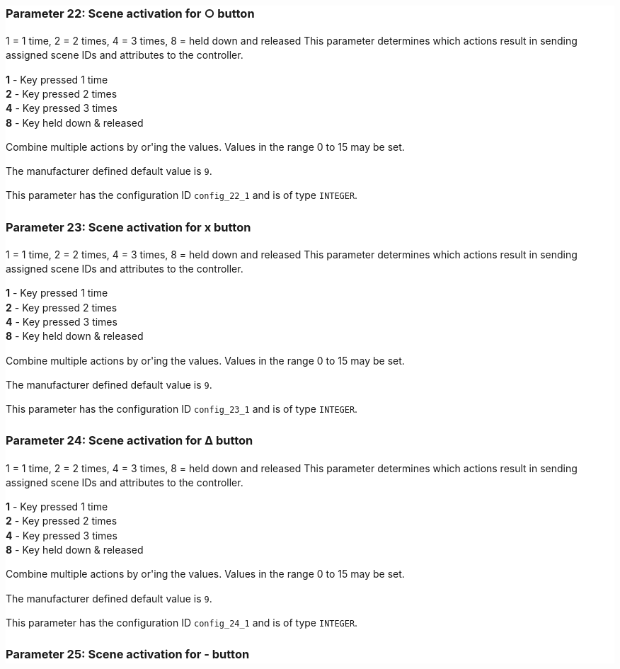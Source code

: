 
### Parameter 22: Scene activation for ○ button

1 = 1 time, 2 = 2 times, 4 = 3 times, 8 = held down and released
This parameter determines which actions result in sending assigned scene IDs and attributes to the controller.

**1** - Key pressed 1 time  
**2** - Key pressed 2 times  
**4** - Key pressed 3 times  
**8** - Key held down & released

Combine multiple actions by or'ing the values.
Values in the range 0 to 15 may be set.

The manufacturer defined default value is ```9```.

This parameter has the configuration ID ```config_22_1``` and is of type ```INTEGER```.


### Parameter 23: Scene activation for x button	

1 = 1 time, 2 = 2 times, 4 = 3 times, 8 = held down and released
This parameter determines which actions result in sending assigned scene IDs and attributes to the controller.

**1** - Key pressed 1 time  
**2** - Key pressed 2 times  
**4** - Key pressed 3 times  
**8** - Key held down & released

Combine multiple actions by or'ing the values.
Values in the range 0 to 15 may be set.

The manufacturer defined default value is ```9```.

This parameter has the configuration ID ```config_23_1``` and is of type ```INTEGER```.


### Parameter 24: Scene activation for Δ button	

1 = 1 time, 2 = 2 times, 4 = 3 times, 8 = held down and released
This parameter determines which actions result in sending assigned scene IDs and attributes to the controller.

**1** - Key pressed 1 time  
**2** - Key pressed 2 times  
**4** - Key pressed 3 times  
**8** - Key held down & released

Combine multiple actions by or'ing the values.
Values in the range 0 to 15 may be set.

The manufacturer defined default value is ```9```.

This parameter has the configuration ID ```config_24_1``` and is of type ```INTEGER```.


### Parameter 25: Scene activation for - button	

